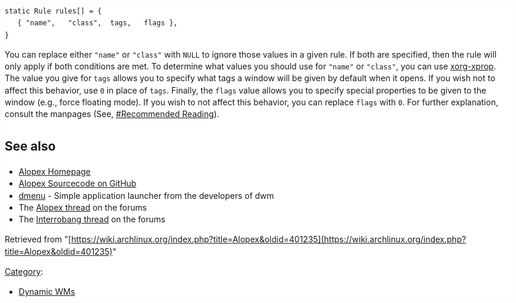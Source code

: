 ```
static Rule rules[] = {
   { "name",   "class",  tags,   flags },
}

```

You can replace either `"name"` or `"class"` with `NULL` to ignore those values in a given rule. If both are specified, then the rule will only apply if both conditions are met. To determine what values you should use for `"name"` or `"class"`, you can use [xorg-xprop](https://www.archlinux.org/packages/?name=xorg-xprop). The value you give for `tags` allows you to specify what tags a window will be given by default when it opens. If you wish not to affect this behavior, use `0` in place of `tags`. Finally, the `flags` value allows you to specify special properties to be given to the window (e.g., force floating mode). If you wish to not affect this behavior, you can replace `flags` with `0`. For further explanation, consult the manpages (See, [#Recommended Reading](#Recommended_Reading)).

## See also

*   [Alopex Homepage](http://trilbywhite.github.io/alopex/index.html)
*   [Alopex Sourcecode on GitHub](https://github.com/TrilbyWhite/alopex)
*   [dmenu](/index.php/Dmenu "Dmenu") - Simple application launcher from the developers of dwm
*   The [Alopex thread](https://bbs.archlinux.org/viewtopic.php?id=146889) on the forums
*   The [Interrobang thread](https://bbs.archlinux.org/viewtopic.php?id=160182) on the forums

Retrieved from "[https://wiki.archlinux.org/index.php?title=Alopex&oldid=401235](https://wiki.archlinux.org/index.php?title=Alopex&oldid=401235)"

[Category](/index.php/Special:Categories "Special:Categories"):

*   [Dynamic WMs](/index.php/Category:Dynamic_WMs "Category:Dynamic WMs")